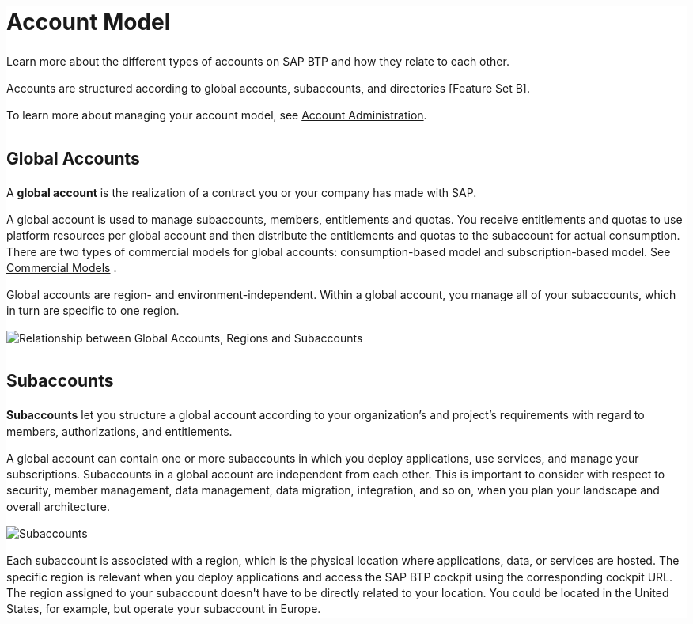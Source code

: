 

<link rel="stylesheet" type="text/css" href="../css/sap-icons.css"/>

# Account Model

Learn more about the different types of accounts on SAP BTP and how they relate to each other.

Accounts are structured according to global accounts, subaccounts, and directories \[Feature Set B\].

To learn more about managing your account model, see [Account Administration](../50-administration-and-ops/account-administration-5d62ec8.md).

 <a name="loioc165d95ee700407eb181770901caec94"/>



## Global Accounts

A **global account** is the realization of a contract you or your company has made with SAP.



A global account is used to manage subaccounts, members, entitlements and quotas. You receive entitlements and quotas to use platform resources per global account and then distribute the entitlements and quotas to the subaccount for actual consumption. There are two types of commercial models for global accounts: consumption-based model and subscription-based model. See [Commercial Models](commercial-models-263d400.md) .

Global accounts are region- and environment-independent. Within a global account, you manage all of your subaccounts, which in turn are specific to one region.

![Relationship between Global Accounts, Regions and Subaccounts](images/SAP_CP_Global_Account_Subaccount_With_Regions_1e39817.png)

 <a name="loio8d6e3a0fa4ab43e4a421d3ed08128afa"/>



## Subaccounts

**Subaccounts** let you structure a global account according to your organization’s and project’s requirements with regard to members, authorizations, and entitlements.



A global account can contain one or more subaccounts in which you deploy applications, use services, and manage your subscriptions. Subaccounts in a global account are independent from each other. This is important to consider with respect to security, member management, data management, data migration, integration, and so on, when you plan your landscape and overall architecture.

![Subaccounts](images/Subaccounts_bd96ff2.png)

Each subaccount is associated with a region, which is the physical location where applications, data, or services are hosted. The specific region is relevant when you deploy applications and access the SAP BTP cockpit using the corresponding cockpit URL. The region assigned to your subaccount doesn't have to be directly related to your location. You could be located in the United States, for example, but operate your subaccount in Europe.
